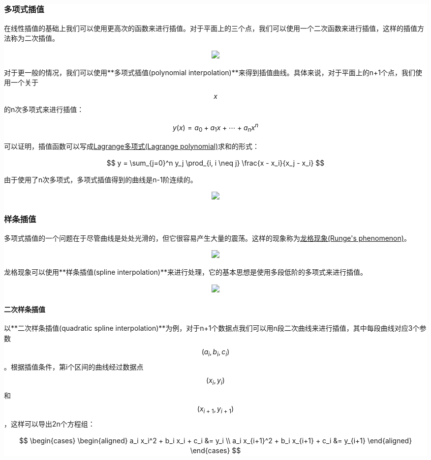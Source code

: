 ### 多项式插值

在线性插值的基础上我们可以使用更高次的函数来进行插值。对于平面上的三个点，我们可以使用一个二次函数来进行插值，这样的插值方法称为二次插值。

<div align=center>
<img src="https://search.pstatic.net/common?src=https://i.imgur.com/Ab4hCkL.png" width="100%">
</div>

对于更一般的情况，我们可以使用**多项式插值(polynomial interpolation)**来得到插值曲线。具体来说，对于平面上的n+1个点，我们使用一个关于$$x$$的n次多项式来进行插值：

$$
y(x) = a_0 + a_1 x + \cdots + a_n x^n
$$

可以证明，插值函数可以写成[Lagrange多项式(Lagrange polynomial)](https://en.wikipedia.org/wiki/Lagrange_polynomial)求和的形式：

$$
y = \sum_{j=0}^n y_j \prod_{i, i \neq j} \frac{x - x_i}{x_j - x_i}
$$

由于使用了n次多项式，多项式插值得到的曲线是n-1阶连续的。

<div align=center>
<img src="https://search.pstatic.net/common?src=https://i.imgur.com/FZOtb8u.png" width="100%">
</div>

### 样条插值

多项式插值的一个问题在于尽管曲线是处处光滑的，但它很容易产生大量的震荡。这样的现象称为[龙格现象(Runge's phenomenon)](https://en.wikipedia.org/wiki/Runge%27s_phenomenon)。

<div align=center>
<img src="https://search.pstatic.net/common?src=https://i.imgur.com/npxAvbu.png" width="100%">
</div>

龙格现象可以使用**样条插值(spline interpolation)**来进行处理，它的基本思想是使用多段低阶的多项式来进行插值。

<div align=center>
<img src="https://search.pstatic.net/common?src=https://i.imgur.com/NYJRSMu.png" width="100%">
</div>

#### 二次样条插值

以**二次样条插值(quadratic spline interpolation)**为例，对于n+1个数据点我们可以用n段二次曲线来进行插值，其中每段曲线对应3个参数$$(a_i, b_i, c_i)$$。根据插值条件，第i个区间的曲线经过数据点$$(x_i, y_i)$$和$$(x_{i+1}, y_{i+1})$$，这样可以导出2n个方程组：

$$
\begin{cases}
\begin{aligned}
a_i x_i^2 + b_i x_i + c_i &= y_i \\
a_i x_{i+1}^2 + b_i x_{i+1} + c_i &= y_{i+1}
\end{aligned}
\end{cases}
$$

